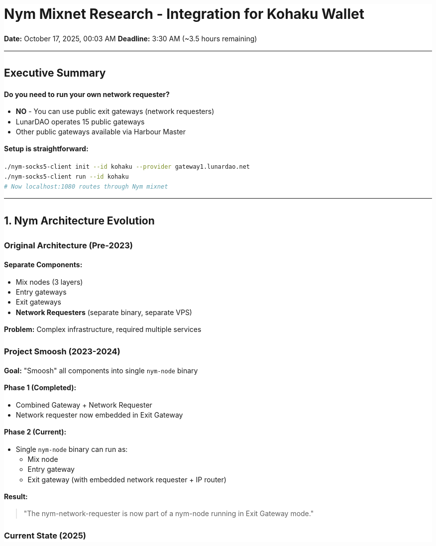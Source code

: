 # Nym Mixnet Research - Integration for Kohaku Wallet

**Date:** October 17, 2025, 00:03 AM
**Deadline:** 3:30 AM (~3.5 hours remaining)

---

## Executive Summary

**Do you need to run your own network requester?**
- **NO** - You can use public exit gateways (network requesters)
- LunarDAO operates 15 public gateways
- Other public gateways available via Harbour Master

**Setup is straightforward:**
```bash
./nym-socks5-client init --id kohaku --provider gateway1.lunardao.net
./nym-socks5-client run --id kohaku
# Now localhost:1080 routes through Nym mixnet
```

---

## 1. Nym Architecture Evolution

### Original Architecture (Pre-2023)

**Separate Components:**
- Mix nodes (3 layers)
- Entry gateways
- Exit gateways
- **Network Requesters** (separate binary, separate VPS)

**Problem:** Complex infrastructure, required multiple services

### Project Smoosh (2023-2024)

**Goal:** "Smoosh" all components into single `nym-node` binary

**Phase 1 (Completed):**
- Combined Gateway + Network Requester
- Network requester now embedded in Exit Gateway

**Phase 2 (Current):**
- Single `nym-node` binary can run as:
  - Mix node
  - Entry gateway
  - Exit gateway (with embedded network requester + IP router)

**Result:**
> "The nym-network-requester is now part of a nym-node running in Exit Gateway mode."

### Current State (2025)
